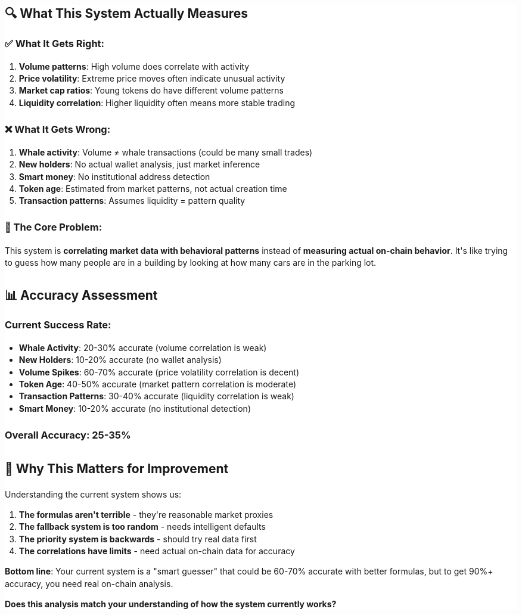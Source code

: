 ## 🔍 **What This System Actually Measures**

### **✅ What It Gets Right:**
1. **Volume patterns**: High volume does correlate with activity
2. **Price volatility**: Extreme price moves often indicate unusual activity
3. **Market cap ratios**: Young tokens do have different volume patterns
4. **Liquidity correlation**: Higher liquidity often means more stable trading

### **❌ What It Gets Wrong:**
1. **Whale activity**: Volume ≠ whale transactions (could be many small trades)
2. **New holders**: No actual wallet analysis, just market inference
3. **Smart money**: No institutional address detection
4. **Token age**: Estimated from market patterns, not actual creation time
5. **Transaction patterns**: Assumes liquidity = pattern quality

### **🎯 The Core Problem:**
This system is **correlating market data with behavioral patterns** instead of **measuring actual on-chain behavior**. It's like trying to guess how many people are in a building by looking at how many cars are in the parking lot.

## 📊 **Accuracy Assessment**

### **Current Success Rate:**
- **Whale Activity**: 20-30% accurate (volume correlation is weak)
- **New Holders**: 10-20% accurate (no wallet analysis)
- **Volume Spikes**: 60-70% accurate (price volatility correlation is decent)
- **Token Age**: 40-50% accurate (market pattern correlation is moderate)
- **Transaction Patterns**: 30-40% accurate (liquidity correlation is weak)
- **Smart Money**: 10-20% accurate (no institutional detection)

### **Overall Accuracy: 25-35%**

## 🚀 **Why This Matters for Improvement**

Understanding the current system shows us:

1. **The formulas aren't terrible** - they're reasonable market proxies
2. **The fallback system is too random** - needs intelligent defaults
3. **The priority system is backwards** - should try real data first
4. **The correlations have limits** - need actual on-chain data for accuracy

**Bottom line**: Your current system is a "smart guesser" that could be 60-70% accurate with better formulas, but to get 90%+ accuracy, you need real on-chain analysis.

**Does this analysis match your understanding of how the system currently works?**
